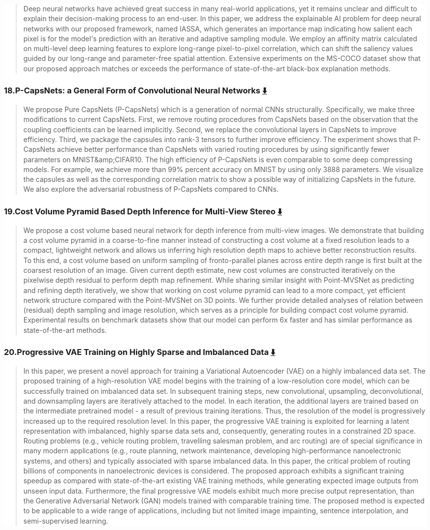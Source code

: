 >  Deep neural networks have achieved great success in many real-world applications, yet it remains unclear and difficult to explain their decision-making process to an end-user. In this paper, we address the explainable AI problem for deep neural networks with our proposed framework, named IASSA, which generates an importance map indicating how salient each pixel is for the model's prediction with an iterative and adaptive sampling module. We employ an affinity matrix calculated on multi-level deep learning features to explore long-range pixel-to-pixel correlation, which can shift the saliency values guided by our long-range and parameter-free spatial attention. Extensive experiments on the MS-COCO dataset show that our proposed approach matches or exceeds the performance of state-of-the-art black-box explanation methods. 
### 18.P-CapsNets: a General Form of Convolutional Neural Networks  [ :arrow_down: ](https://arxiv.org/pdf/1912.08367.pdf)
>  We propose Pure CapsNets (P-CapsNets) which is a generation of normal CNNs structurally. Specifically, we make three modifications to current CapsNets. First, we remove routing procedures from CapsNets based on the observation that the coupling coefficients can be learned implicitly. Second, we replace the convolutional layers in CapsNets to improve efficiency. Third, we package the capsules into rank-3 tensors to further improve efficiency. The experiment shows that P-CapsNets achieve better performance than CapsNets with varied routing procedures by using significantly fewer parameters on MNIST\&amp;CIFAR10. The high efficiency of P-CapsNets is even comparable to some deep compressing models. For example, we achieve more than 99\% percent accuracy on MNIST by using only 3888 parameters. We visualize the capsules as well as the corresponding correlation matrix to show a possible way of initializing CapsNets in the future. We also explore the adversarial robustness of P-CapsNets compared to CNNs. 
### 19.Cost Volume Pyramid Based Depth Inference for Multi-View Stereo  [ :arrow_down: ](https://arxiv.org/pdf/1912.08329.pdf)
>  We propose a cost volume based neural network for depth inference from multi-view images. We demonstrate that building a cost volume pyramid in a coarse-to-fine manner instead of constructing a cost volume at a fixed resolution leads to a compact, lightweight network and allows us inferring high resolution depth maps to achieve better reconstruction results. To this end, a cost volume based on uniform sampling of fronto-parallel planes across entire depth range is first built at the coarsest resolution of an image. Given current depth estimate, new cost volumes are constructed iteratively on the pixelwise depth residual to perform depth map refinement. While sharing similar insight with Point-MVSNet as predicting and refining depth iteratively, we show that working on cost volume pyramid can lead to a more compact, yet efficient network structure compared with the Point-MVSNet on 3D points. We further provide detailed analyses of relation between (residual) depth sampling and image resolution, which serves as a principle for building compact cost volume pyramid. Experimental results on benchmark datasets show that our model can perform 6x faster and has similar performance as state-of-the-art methods. 
### 20.Progressive VAE Training on Highly Sparse and Imbalanced Data  [ :arrow_down: ](https://arxiv.org/pdf/1912.08283.pdf)
>  In this paper, we present a novel approach for training a Variational Autoencoder (VAE) on a highly imbalanced data set. The proposed training of a high-resolution VAE model begins with the training of a low-resolution core model, which can be successfully trained on imbalanced data set. In subsequent training steps, new convolutional, upsampling, deconvolutional, and downsampling layers are iteratively attached to the model. In each iteration, the additional layers are trained based on the intermediate pretrained model - a result of previous training iterations. Thus, the resolution of the model is progressively increased up to the required resolution level. In this paper, the progressive VAE training is exploited for learning a latent representation with imbalanced, highly sparse data sets and, consequently, generating routes in a constrained 2D space. Routing problems (e.g., vehicle routing problem, travelling salesman problem, and arc routing) are of special significance in many modern applications (e.g., route planning, network maintenance, developing high-performance nanoelectronic systems, and others) and typically associated with sparse imbalanced data. In this paper, the critical problem of routing billions of components in nanoelectronic devices is considered. The proposed approach exhibits a significant training speedup as compared with state-of-the-art existing VAE training methods, while generating expected image outputs from unseen input data. Furthermore, the final progressive VAE models exhibit much more precise output representation, than the Generative Adversarial Network (GAN) models trained with comparable training time. The proposed method is expected to be applicable to a wide range of applications, including but not limited image impainting, sentence interpolation, and semi-supervised learning. 